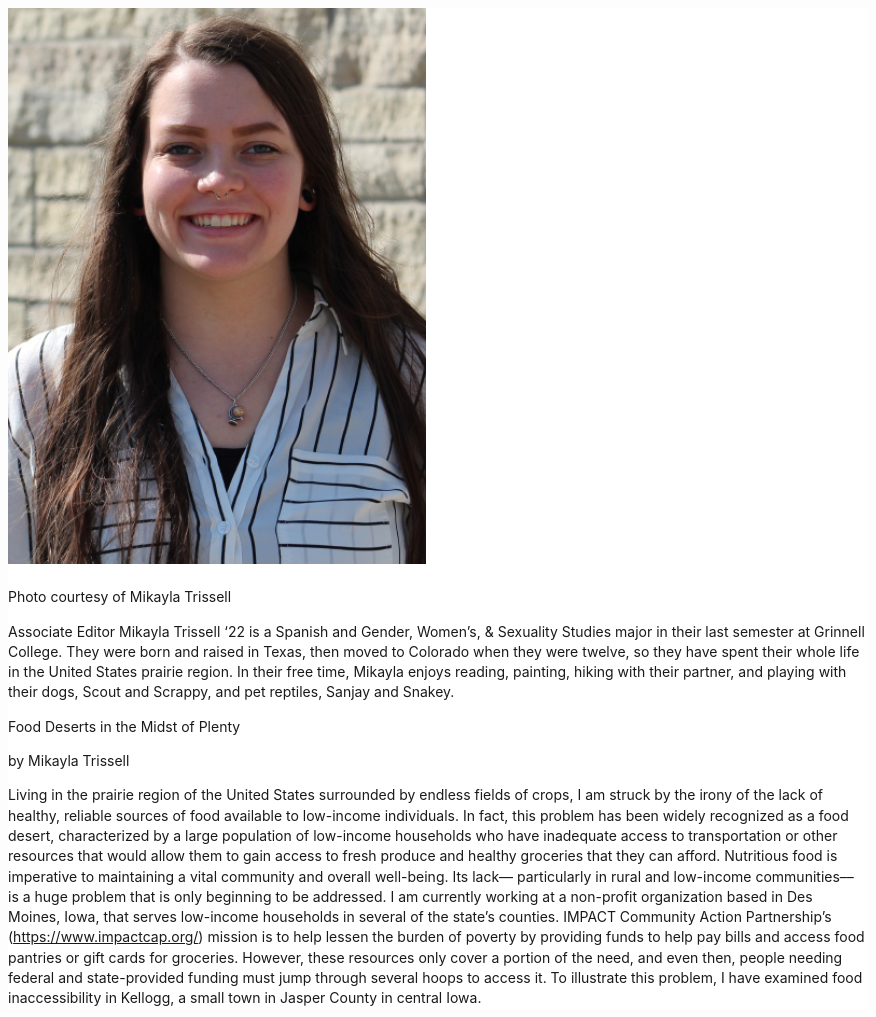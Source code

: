 ![](2023-spring-web-resources/image/Trissel-1-volume-viii-issue-1-spring-2022.png)





Photo courtesy of Mikayla Trissell




Associate Editor Mikayla Trissell ‘22 is a Spanish and Gender, Women’s, & Sexuality Studies major in their last semester at Grinnell College. They were born and raised in Texas, then moved to Colorado when they were twelve, so they have spent their whole life in the United States prairie region. In their free time, Mikayla enjoys reading, painting, hiking with their partner, and playing with their dogs, Scout and Scrappy, and pet reptiles, Sanjay and Snakey. 




Food Deserts in the Midst of Plenty




by Mikayla Trissell




Living in the prairie region of the United States surrounded by endless fields of crops, I am struck by the irony of the lack of healthy, reliable sources of food available to low-income individuals. In fact, this problem has been widely recognized as a food desert, characterized by a large population of low-income households who have inadequate access to transportation or other resources that would allow them to gain access to fresh produce and healthy groceries that they can afford. Nutritious food is imperative to maintaining a vital community and overall well-being. Its lack–– particularly in rural and low-income communities–– is a huge problem that is only beginning to be addressed. I am currently working at a non-profit organization based in Des Moines, Iowa, that serves low-income households in several of the state’s counties. IMPACT Community Action Partnership’s (https://www.impactcap.org/) mission is to help lessen the burden of poverty by providing funds to help pay bills and access food pantries or gift cards for groceries. However, these resources only cover a portion of the need, and even then, people needing federal and state-provided funding must jump through several hoops to access it. To illustrate this problem, I have examined food inaccessibility in Kellogg, a small town in Jasper County in central Iowa. 
